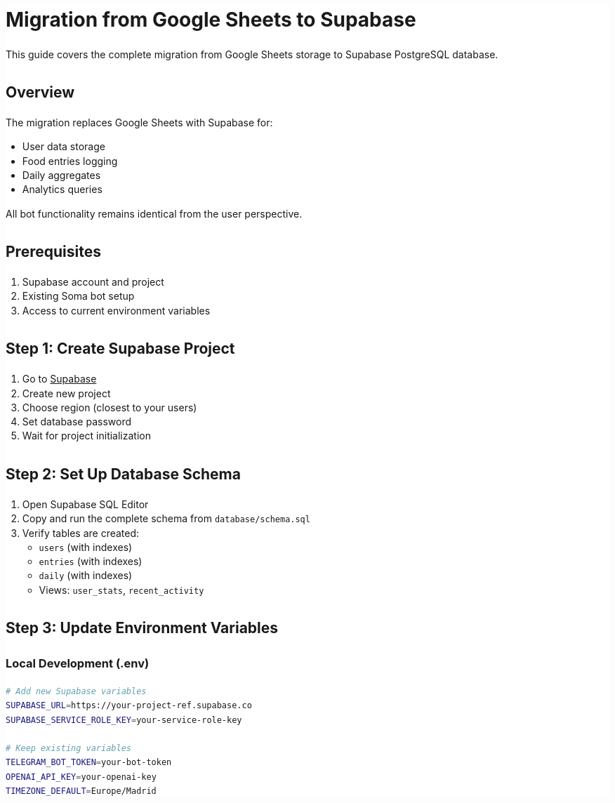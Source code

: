 # Migration from Google Sheets to Supabase

This guide covers the complete migration from Google Sheets storage to Supabase PostgreSQL database.

## Overview

The migration replaces Google Sheets with Supabase for:
- User data storage
- Food entries logging  
- Daily aggregates
- Analytics queries

All bot functionality remains identical from the user perspective.

## Prerequisites

1. Supabase account and project
2. Existing Soma bot setup
3. Access to current environment variables

## Step 1: Create Supabase Project

1. Go to [Supabase](https://supabase.com)
2. Create new project
3. Choose region (closest to your users)
4. Set database password
5. Wait for project initialization

## Step 2: Set Up Database Schema

1. Open Supabase SQL Editor
2. Copy and run the complete schema from `database/schema.sql`
3. Verify tables are created:
   - `users` (with indexes)
   - `entries` (with indexes)  
   - `daily` (with indexes)
   - Views: `user_stats`, `recent_activity`

## Step 3: Update Environment Variables

### Local Development (.env)
```bash
# Add new Supabase variables
SUPABASE_URL=https://your-project-ref.supabase.co
SUPABASE_SERVICE_ROLE_KEY=your-service-role-key

# Keep existing variables
TELEGRAM_BOT_TOKEN=your-bot-token
OPENAI_API_KEY=your-openai-key
TIMEZONE_DEFAULT=Europe/Madrid
```
